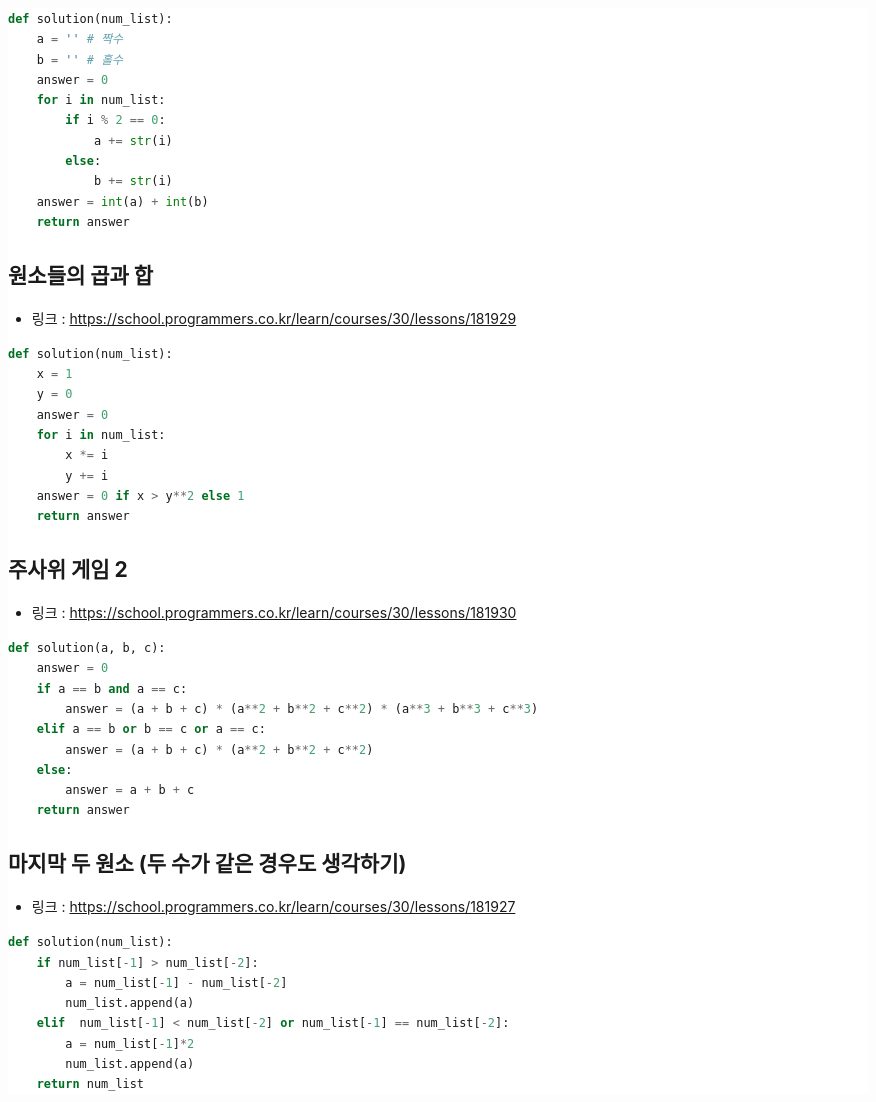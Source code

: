```python
def solution(num_list):
    a = '' # 짝수
    b = '' # 홀수
    answer = 0
    for i in num_list:
        if i % 2 == 0:
            a += str(i)
        else:
            b += str(i)
    answer = int(a) + int(b)
    return answer
```


## 원소들의 곱과 합
- 링크 : https://school.programmers.co.kr/learn/courses/30/lessons/181929

```python
def solution(num_list):
    x = 1
    y = 0
    answer = 0
    for i in num_list:
        x *= i
        y += i
    answer = 0 if x > y**2 else 1 
    return answer
```


## 주사위 게임 2
- 링크 : https://school.programmers.co.kr/learn/courses/30/lessons/181930

```python
def solution(a, b, c):
    answer = 0
    if a == b and a == c:
        answer = (a + b + c) * (a**2 + b**2 + c**2) * (a**3 + b**3 + c**3)
    elif a == b or b == c or a == c:
        answer = (a + b + c) * (a**2 + b**2 + c**2)
    else:
        answer = a + b + c
    return answer
```


## 마지막 두 원소 (두 수가 같은 경우도 생각하기)
- 링크 : https://school.programmers.co.kr/learn/courses/30/lessons/181927
```python
def solution(num_list):
    if num_list[-1] > num_list[-2]:
        a = num_list[-1] - num_list[-2]
        num_list.append(a)
    elif  num_list[-1] < num_list[-2] or num_list[-1] == num_list[-2]:
        a = num_list[-1]*2
        num_list.append(a)
    return num_list
```

